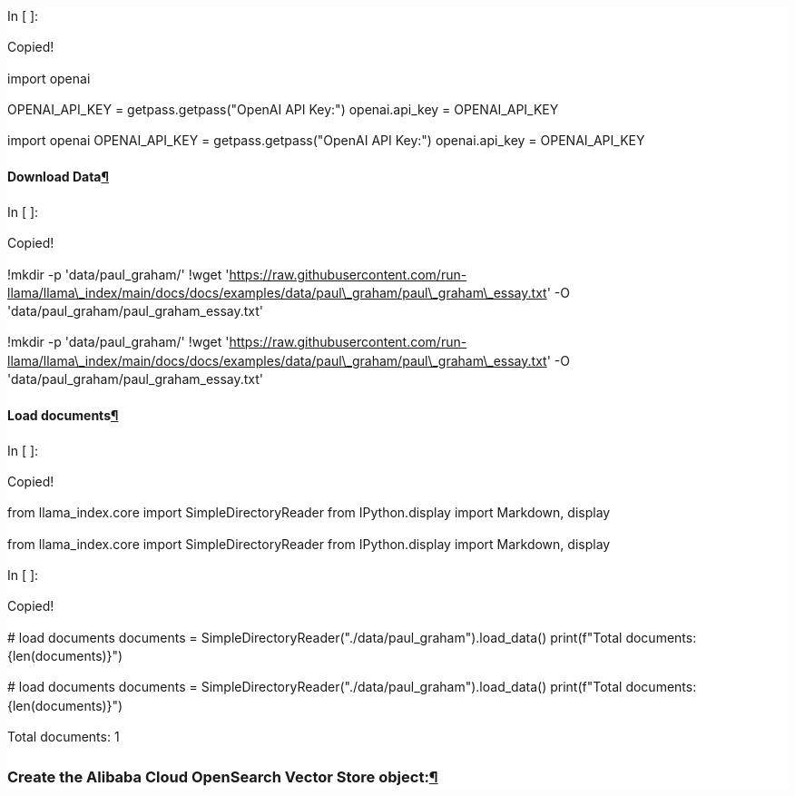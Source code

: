In \[ \]:

Copied!

import openai

OPENAI\_API\_KEY \= getpass.getpass("OpenAI API Key:")
openai.api\_key \= OPENAI\_API\_KEY

import openai OPENAI\_API\_KEY = getpass.getpass("OpenAI API Key:") openai.api\_key = OPENAI\_API\_KEY

#### Download Data[¶](https://docs.llamaindex.ai/en/stable/examples/vector_stores/AlibabaCloudOpenSearchIndexDemo/#download-data)

In \[ \]:

Copied!

!mkdir \-p 'data/paul\_graham/'
!wget 'https://raw.githubusercontent.com/run-llama/llama\_index/main/docs/docs/examples/data/paul\_graham/paul\_graham\_essay.txt' \-O 'data/paul\_graham/paul\_graham\_essay.txt'

!mkdir -p 'data/paul\_graham/' !wget 'https://raw.githubusercontent.com/run-llama/llama\_index/main/docs/docs/examples/data/paul\_graham/paul\_graham\_essay.txt' -O 'data/paul\_graham/paul\_graham\_essay.txt'

#### Load documents[¶](https://docs.llamaindex.ai/en/stable/examples/vector_stores/AlibabaCloudOpenSearchIndexDemo/#load-documents)

In \[ \]:

Copied!

from llama\_index.core import SimpleDirectoryReader
from IPython.display import Markdown, display

from llama\_index.core import SimpleDirectoryReader from IPython.display import Markdown, display

In \[ \]:

Copied!

\# load documents
documents \= SimpleDirectoryReader("./data/paul\_graham").load\_data()
print(f"Total documents: {len(documents)}")

\# load documents documents = SimpleDirectoryReader("./data/paul\_graham").load\_data() print(f"Total documents: {len(documents)}")

Total documents: 1

### Create the Alibaba Cloud OpenSearch Vector Store object:[¶](https://docs.llamaindex.ai/en/stable/examples/vector_stores/AlibabaCloudOpenSearchIndexDemo/#create-the-alibaba-cloud-opensearch-vector-store-object)
